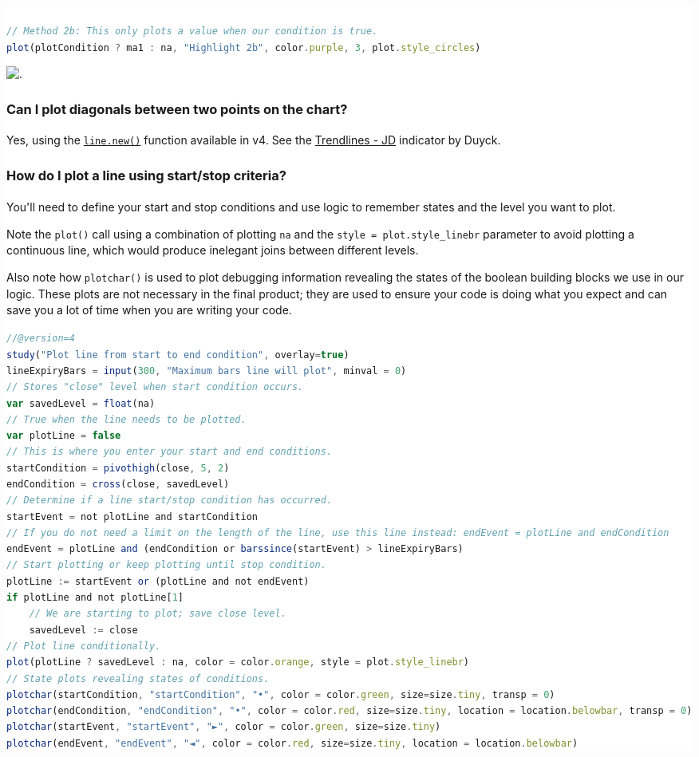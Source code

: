 ```js

// Method 2b: This only plots a value when our condition is true.
plot(plotCondition ? ma1 : na, "Highlight 2b", color.purple, 3, plot.style_circles)
```
![.](https://www.tradingview.com/x/IMgwPa29/ "Conditional plots")


### Can I plot diagonals between two points on the chart?
Yes, using the [`line.new()`](https://www.tradingview.com/pine-script-reference/v4/#fun_line{dot}new) function available in v4. See the [Trendlines - JD](https://www.tradingview.com/script/mpeEgn5J-Trendlines-JD/) indicator by Duyck.


### How do I plot a line using start/stop criteria?
You'll need to define your start and stop conditions and use logic to remember states and the level you want to plot.

Note the `plot()` call using a combination of plotting `na` and the `style = plot.style_linebr` parameter to avoid plotting a continuous line, which would produce inelegant joins between different levels.

Also note how `plotchar()` is used to plot debugging information revealing the states of the boolean building blocks we use in our logic. These plots are not necessary in the final product; they are used to ensure your code is doing what you expect and can save you a lot of time when you are writing your code.
```js
//@version=4
study("Plot line from start to end condition", overlay=true)
lineExpiryBars = input(300, "Maximum bars line will plot", minval = 0)
// Stores "close" level when start condition occurs.
var savedLevel = float(na)
// True when the line needs to be plotted.
var plotLine = false
// This is where you enter your start and end conditions.
startCondition = pivothigh(close, 5, 2)
endCondition = cross(close, savedLevel)
// Determine if a line start/stop condition has occurred.
startEvent = not plotLine and startCondition
// If you do not need a limit on the length of the line, use this line instead: endEvent = plotLine and endCondition
endEvent = plotLine and (endCondition or barssince(startEvent) > lineExpiryBars)
// Start plotting or keep plotting until stop condition.
plotLine := startEvent or (plotLine and not endEvent)
if plotLine and not plotLine[1]
    // We are starting to plot; save close level.
    savedLevel := close
// Plot line conditionally.
plot(plotLine ? savedLevel : na, color = color.orange, style = plot.style_linebr)
// State plots revealing states of conditions.
plotchar(startCondition, "startCondition", "•", color = color.green, size=size.tiny, transp = 0)
plotchar(endCondition, "endCondition", "•", color = color.red, size=size.tiny, location = location.belowbar, transp = 0)
plotchar(startEvent, "startEvent", "►", color = color.green, size=size.tiny)
plotchar(endEvent, "endEvent", "◄", color = color.red, size=size.tiny, location = location.belowbar)
```
